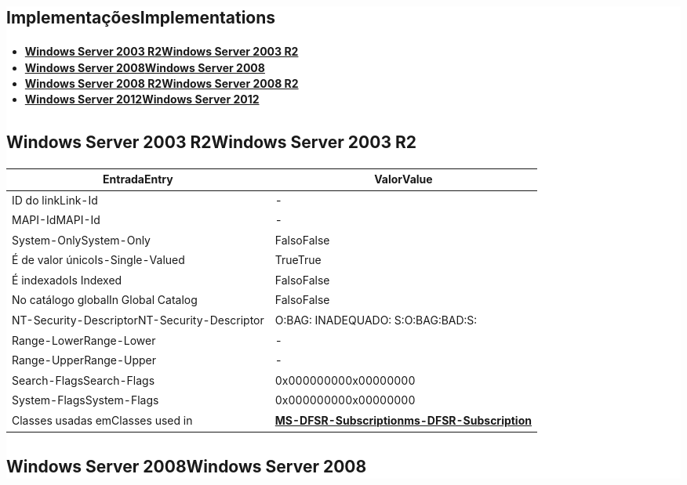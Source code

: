 

## <a name="implementations"></a><span data-ttu-id="e0ef4-122">Implementações</span><span class="sxs-lookup"><span data-stu-id="e0ef4-122">Implementations</span></span>

-   [<span data-ttu-id="e0ef4-123">**Windows Server 2003 R2**</span><span class="sxs-lookup"><span data-stu-id="e0ef4-123">**Windows Server 2003 R2**</span></span>](#windows-server-2003-r2)
-   [<span data-ttu-id="e0ef4-124">**Windows Server 2008**</span><span class="sxs-lookup"><span data-stu-id="e0ef4-124">**Windows Server 2008**</span></span>](#windows-server-2008)
-   [<span data-ttu-id="e0ef4-125">**Windows Server 2008 R2**</span><span class="sxs-lookup"><span data-stu-id="e0ef4-125">**Windows Server 2008 R2**</span></span>](#windows-server-2008-r2)
-   [<span data-ttu-id="e0ef4-126">**Windows Server 2012**</span><span class="sxs-lookup"><span data-stu-id="e0ef4-126">**Windows Server 2012**</span></span>](#windows-server-2012)

## <a name="windows-server-2003-r2"></a><span data-ttu-id="e0ef4-127">Windows Server 2003 R2</span><span class="sxs-lookup"><span data-stu-id="e0ef4-127">Windows Server 2003 R2</span></span>



| <span data-ttu-id="e0ef4-128">Entrada</span><span class="sxs-lookup"><span data-stu-id="e0ef4-128">Entry</span></span> | <span data-ttu-id="e0ef4-129">Valor</span><span class="sxs-lookup"><span data-stu-id="e0ef4-129">Value</span></span> |
|------------------------|------------------------------------------------------------------|
| <span data-ttu-id="e0ef4-130">ID do link</span><span class="sxs-lookup"><span data-stu-id="e0ef4-130">Link-Id</span></span>                | \-                                                               |
| <span data-ttu-id="e0ef4-131">MAPI-Id</span><span class="sxs-lookup"><span data-stu-id="e0ef4-131">MAPI-Id</span></span>                | \-                                                               |
| <span data-ttu-id="e0ef4-132">System-Only</span><span class="sxs-lookup"><span data-stu-id="e0ef4-132">System-Only</span></span>            | <span data-ttu-id="e0ef4-133">Falso</span><span class="sxs-lookup"><span data-stu-id="e0ef4-133">False</span></span>                                                            |
| <span data-ttu-id="e0ef4-134">É de valor único</span><span class="sxs-lookup"><span data-stu-id="e0ef4-134">Is-Single-Valued</span></span>       | <span data-ttu-id="e0ef4-135">True</span><span class="sxs-lookup"><span data-stu-id="e0ef4-135">True</span></span>                                                             |
| <span data-ttu-id="e0ef4-136">É indexado</span><span class="sxs-lookup"><span data-stu-id="e0ef4-136">Is Indexed</span></span>             | <span data-ttu-id="e0ef4-137">Falso</span><span class="sxs-lookup"><span data-stu-id="e0ef4-137">False</span></span>                                                            |
| <span data-ttu-id="e0ef4-138">No catálogo global</span><span class="sxs-lookup"><span data-stu-id="e0ef4-138">In Global Catalog</span></span>      | <span data-ttu-id="e0ef4-139">Falso</span><span class="sxs-lookup"><span data-stu-id="e0ef4-139">False</span></span>                                                            |
| <span data-ttu-id="e0ef4-140">NT-Security-Descriptor</span><span class="sxs-lookup"><span data-stu-id="e0ef4-140">NT-Security-Descriptor</span></span> | <span data-ttu-id="e0ef4-141">O:BAG: INADEQUADO: S:</span><span class="sxs-lookup"><span data-stu-id="e0ef4-141">O:BAG:BAD:S:</span></span>                                                     |
| <span data-ttu-id="e0ef4-142">Range-Lower</span><span class="sxs-lookup"><span data-stu-id="e0ef4-142">Range-Lower</span></span>            | \-                                                               |
| <span data-ttu-id="e0ef4-143">Range-Upper</span><span class="sxs-lookup"><span data-stu-id="e0ef4-143">Range-Upper</span></span>            | \-                                                               |
| <span data-ttu-id="e0ef4-144">Search-Flags</span><span class="sxs-lookup"><span data-stu-id="e0ef4-144">Search-Flags</span></span>           | <span data-ttu-id="e0ef4-145">0x00000000</span><span class="sxs-lookup"><span data-stu-id="e0ef4-145">0x00000000</span></span>                                                       |
| <span data-ttu-id="e0ef4-146">System-Flags</span><span class="sxs-lookup"><span data-stu-id="e0ef4-146">System-Flags</span></span>           | <span data-ttu-id="e0ef4-147">0x00000000</span><span class="sxs-lookup"><span data-stu-id="e0ef4-147">0x00000000</span></span>                                                       |
| <span data-ttu-id="e0ef4-148">Classes usadas em</span><span class="sxs-lookup"><span data-stu-id="e0ef4-148">Classes used in</span></span>        | [<span data-ttu-id="e0ef4-149">**MS-DFSR-Subscription**</span><span class="sxs-lookup"><span data-stu-id="e0ef4-149">**ms-DFSR-Subscription**</span></span>](c-msdfsr-subscription.md)<br/> |



## <a name="windows-server-2008"></a><span data-ttu-id="e0ef4-150">Windows Server 2008</span><span class="sxs-lookup"><span data-stu-id="e0ef4-150">Windows Server 2008</span></span>
